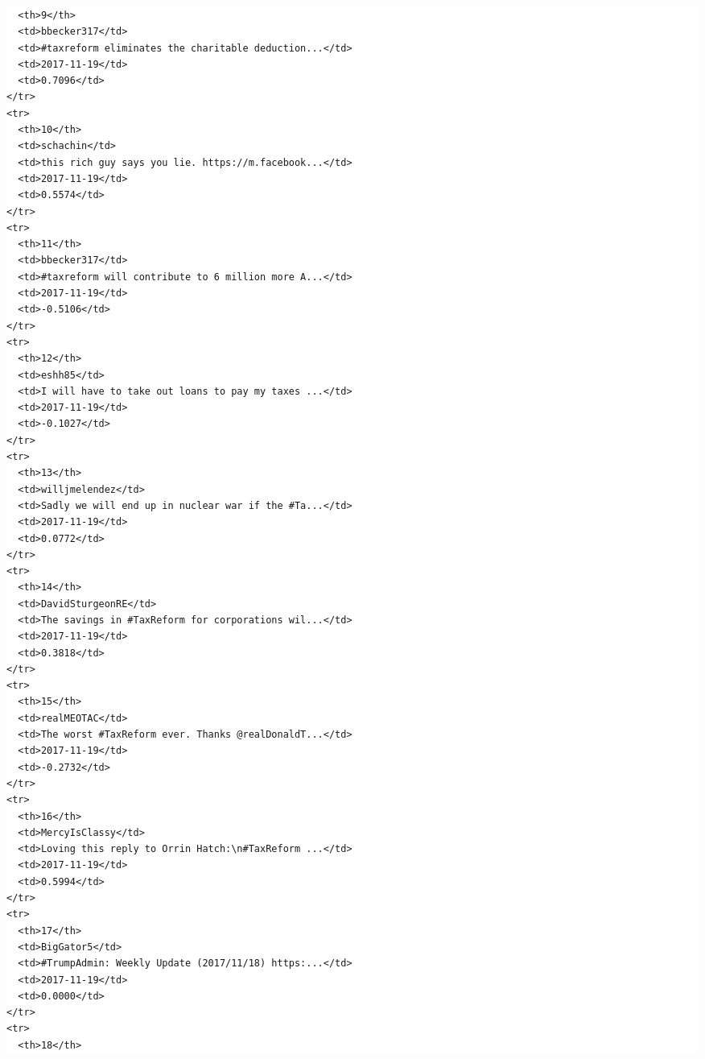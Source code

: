       <th>9</th>
      <td>bbecker317</td>
      <td>#taxreform eliminates the charitable deduction...</td>
      <td>2017-11-19</td>
      <td>0.7096</td>
    </tr>
    <tr>
      <th>10</th>
      <td>schachin</td>
      <td>this rich guy says you lie. https://m.facebook...</td>
      <td>2017-11-19</td>
      <td>0.5574</td>
    </tr>
    <tr>
      <th>11</th>
      <td>bbecker317</td>
      <td>#taxreform will contribute to 6 million more A...</td>
      <td>2017-11-19</td>
      <td>-0.5106</td>
    </tr>
    <tr>
      <th>12</th>
      <td>eshh85</td>
      <td>I will have to take out loans to pay my taxes ...</td>
      <td>2017-11-19</td>
      <td>-0.1027</td>
    </tr>
    <tr>
      <th>13</th>
      <td>willjmelendez</td>
      <td>Sadly we will end up in nuclear war if the #Ta...</td>
      <td>2017-11-19</td>
      <td>0.0772</td>
    </tr>
    <tr>
      <th>14</th>
      <td>DavidSturgeonRE</td>
      <td>The savings in #TaxReform for corporations wil...</td>
      <td>2017-11-19</td>
      <td>0.3818</td>
    </tr>
    <tr>
      <th>15</th>
      <td>realMEOTAC</td>
      <td>The worst #TaxReform ever. Thanks @realDonaldT...</td>
      <td>2017-11-19</td>
      <td>-0.2732</td>
    </tr>
    <tr>
      <th>16</th>
      <td>MercyIsClassy</td>
      <td>Loving this reply to Orrin Hatch:\n#TaxReform ...</td>
      <td>2017-11-19</td>
      <td>0.5994</td>
    </tr>
    <tr>
      <th>17</th>
      <td>BigGator5</td>
      <td>#TrumpAdmin: Weekly Update (2017/11/18) https:...</td>
      <td>2017-11-19</td>
      <td>0.0000</td>
    </tr>
    <tr>
      <th>18</th>